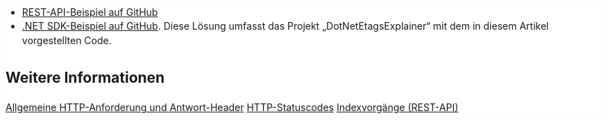 + [REST-API-Beispiel auf GitHub](https://github.com/Azure-Samples/search-rest-api-getting-started)
+ [.NET SDK-Beispiel auf GitHub](https://github.com/Azure-Samples/search-dotnet-getting-started). Diese Lösung umfasst das Projekt „DotNetEtagsExplainer“ mit dem in diesem Artikel vorgestellten Code.

## <a name="see-also"></a>Weitere Informationen

[Allgemeine HTTP-Anforderung und Antwort-Header](/rest/api/searchservice/common-http-request-and-response-headers-used-in-azure-search)
[HTTP-Statuscodes](/rest/api/searchservice/http-status-codes)
[Indexvorgänge (REST-API)](/rest/api/searchservice/index-operations)